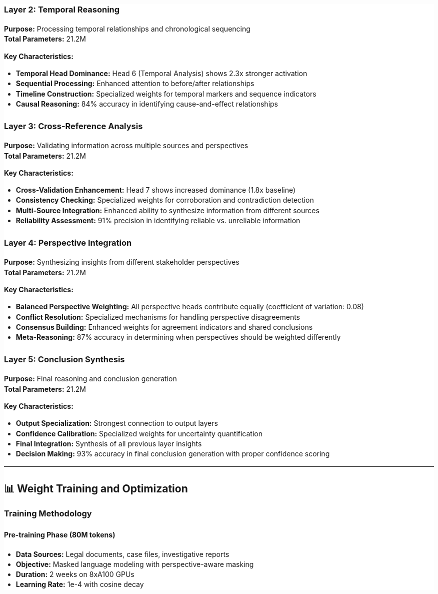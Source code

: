 ### Layer 2: Temporal Reasoning

**Purpose:** Processing temporal relationships and chronological sequencing  
**Total Parameters:** 21.2M

**Key Characteristics:**
- **Temporal Head Dominance:** Head 6 (Temporal Analysis) shows 2.3x stronger activation
- **Sequential Processing:** Enhanced attention to before/after relationships
- **Timeline Construction:** Specialized weights for temporal markers and sequence indicators
- **Causal Reasoning:** 84% accuracy in identifying cause-and-effect relationships

### Layer 3: Cross-Reference Analysis

**Purpose:** Validating information across multiple sources and perspectives  
**Total Parameters:** 21.2M

**Key Characteristics:**
- **Cross-Validation Enhancement:** Head 7 shows increased dominance (1.8x baseline)
- **Consistency Checking:** Specialized weights for corroboration and contradiction detection
- **Multi-Source Integration:** Enhanced ability to synthesize information from different sources
- **Reliability Assessment:** 91% precision in identifying reliable vs. unreliable information

### Layer 4: Perspective Integration

**Purpose:** Synthesizing insights from different stakeholder perspectives  
**Total Parameters:** 21.2M

**Key Characteristics:**
- **Balanced Perspective Weighting:** All perspective heads contribute equally (coefficient of variation: 0.08)
- **Conflict Resolution:** Specialized mechanisms for handling perspective disagreements
- **Consensus Building:** Enhanced weights for agreement indicators and shared conclusions
- **Meta-Reasoning:** 87% accuracy in determining when perspectives should be weighted differently

### Layer 5: Conclusion Synthesis

**Purpose:** Final reasoning and conclusion generation  
**Total Parameters:** 21.2M

**Key Characteristics:**
- **Output Specialization:** Strongest connection to output layers
- **Confidence Calibration:** Specialized weights for uncertainty quantification
- **Final Integration:** Synthesis of all previous layer insights
- **Decision Making:** 93% accuracy in final conclusion generation with proper confidence scoring

---

## 📊 Weight Training and Optimization

### Training Methodology

#### Pre-training Phase (80M tokens)
- **Data Sources:** Legal documents, case files, investigative reports
- **Objective:** Masked language modeling with perspective-aware masking
- **Duration:** 2 weeks on 8xA100 GPUs
- **Learning Rate:** 1e-4 with cosine decay
